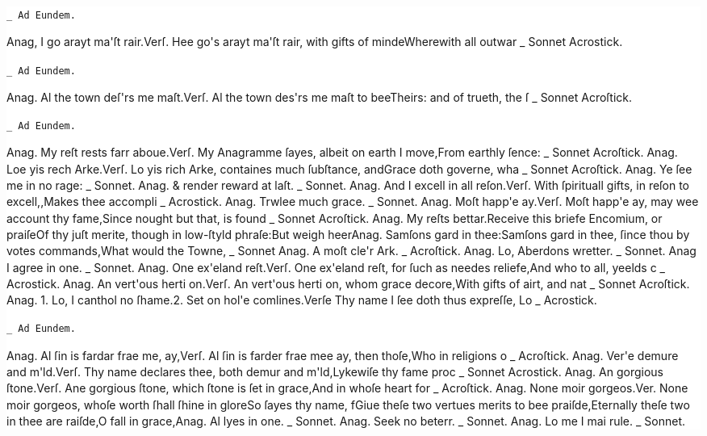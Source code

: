    _ Ad Eundem.
Anag, I go arayt ma'ſt rair.Verſ. Hee go's arayt ma'ſt rair, with gifts of mindeWherewith all outwar
    _ Sonnet Acrostick.

    _ Ad Eundem.
Anag. Al the town deſ'rs me maſt.Verſ. Al the town des'rs me maſt to beeTheirs: and of trueth, the ſ
    _ Sonnet Acroſtick.

    _ Ad Eundem.
Anag. My reſt rests farr aboue.Verſ. My Anagramme ſayes, albeit on earth I move,From earthly ſence: 
    _ Sonnet Acroſtick.
Anag. Loe yis rech Arke.Verſ. Lo yis rich Arke, containes much ſubſtance, andGrace doth governe, wha
    _ Sonnet Acroſtick.
Anag. Ye ſee me in no rage:
    _ Sonnet.
Anag. & render reward at laſt.
    _ Sonnet.
Anag. And I excell in all reſon.Verſ. With ſpirituall gifts, in reſon to excell,,Makes thee accompli
    _ Acrostick.
Anag. Trwlee much grace.
    _ Sonnet.
Anag. Moſt happ'e ay.Verſ. Moſt happ'e ay, may wee account thy fame,Since nought but that, is found 
    _ Sonnet Acroſtick.
Anag. My reſts bettar.Receive this briefe Encomium, or praiſeOf thy juſt merite, though in low-ſtyld phraſe:But weigh heerAnag. Samſons gard in thee:Samſons gard in thee, ſince thou by votes commands,What would the Towne, 
    _ Sonnet
Anag. A moſt cle'r Ark.
    _ Acroſtick.
Anag. Lo, Aberdons wretter.
    _ Sonnet.
Anag I agree in one.
    _ Sonnet.
Anag. One ex'eland reſt.Verſ. One ex'eland reſt, for ſuch as needes reliefe,And who to all, yeelds c
    _ Acrostick.
Anag. An vert'ous herti on.Verſ. An vert'ous herti on, whom grace decore,With gifts of airt, and nat
    _ Sonnet Acroſtick.
Anag. 1. Lo, I canthol no ſhame.2. Set on hol'e comlines.Verſe Thy name I ſee doth thus expreſſe, Lo
    _ Acrostick.

    _ Ad Eundem.
Anag. Al ſin is fardar frae me, ay,Verſ. Al ſin is farder frae mee ay, then thoſe,Who in religions o
    _ Acroſtick.
Anag. Ver'e demure and m'ld.Verſ. Thy name declares thee, both demur and m'ld,Lykewiſe thy fame proc
    _ Sonnet Acrostick.
Anag. An gorgious ſtone.Verſ. Ane gorgious ſtone, which ſtone is ſet in grace,And in whoſe heart for
    _ Acroſtick.
Anag. None moir gorgeos.Ver. None moir gorgeos, whoſe worth ſhall ſhine in gloreSo ſayes thy name, fGiue theſe two vertues merits to bee praiſde,Eternally theſe two in thee are raiſde,O fall in grace,Anag. Al lyes in one.
    _ Sonnet.
Anag. Seek no beterr.
    _ Sonnet.
Anag. Lo me I mai rule.
    _ Sonnet.
